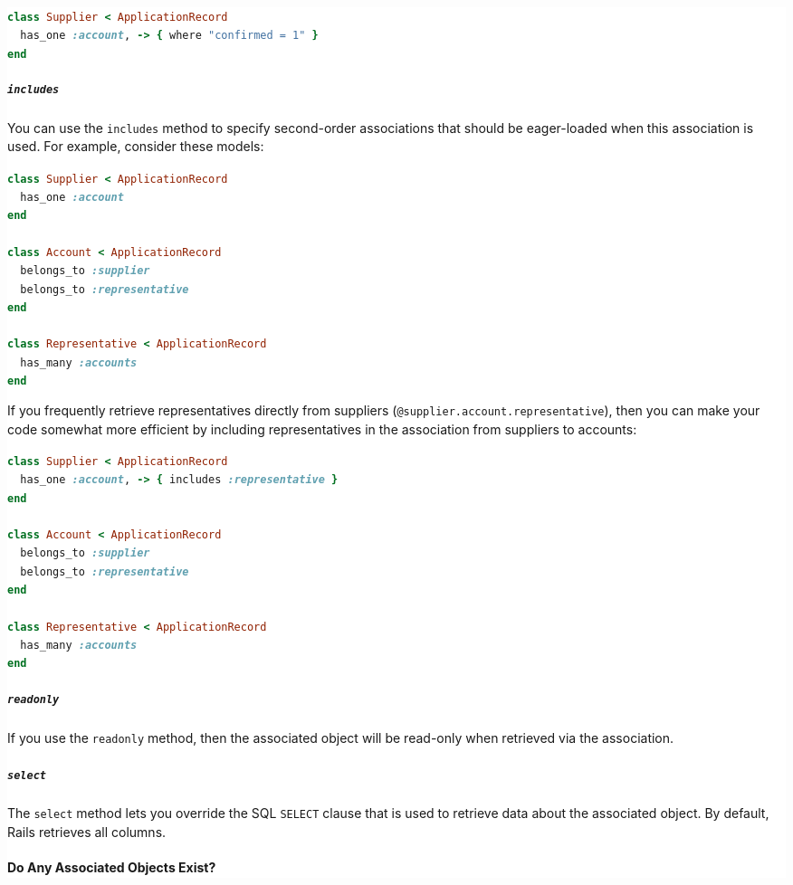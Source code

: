 ```ruby
class Supplier < ApplicationRecord
  has_one :account, -> { where "confirmed = 1" }
end
```

##### `includes`

You can use the `includes` method to specify second-order associations that should be eager-loaded when this association is used. For example, consider these models:

```ruby
class Supplier < ApplicationRecord
  has_one :account
end

class Account < ApplicationRecord
  belongs_to :supplier
  belongs_to :representative
end

class Representative < ApplicationRecord
  has_many :accounts
end
```

If you frequently retrieve representatives directly from suppliers (`@supplier.account.representative`), then you can make your code somewhat more efficient by including representatives in the association from suppliers to accounts:

```ruby
class Supplier < ApplicationRecord
  has_one :account, -> { includes :representative }
end

class Account < ApplicationRecord
  belongs_to :supplier
  belongs_to :representative
end

class Representative < ApplicationRecord
  has_many :accounts
end
```

##### `readonly`

If you use the `readonly` method, then the associated object will be read-only when retrieved via the association.

##### `select`

The `select` method lets you override the SQL `SELECT` clause that is used to retrieve data about the associated object. By default, Rails retrieves all columns.

#### Do Any Associated Objects Exist?
